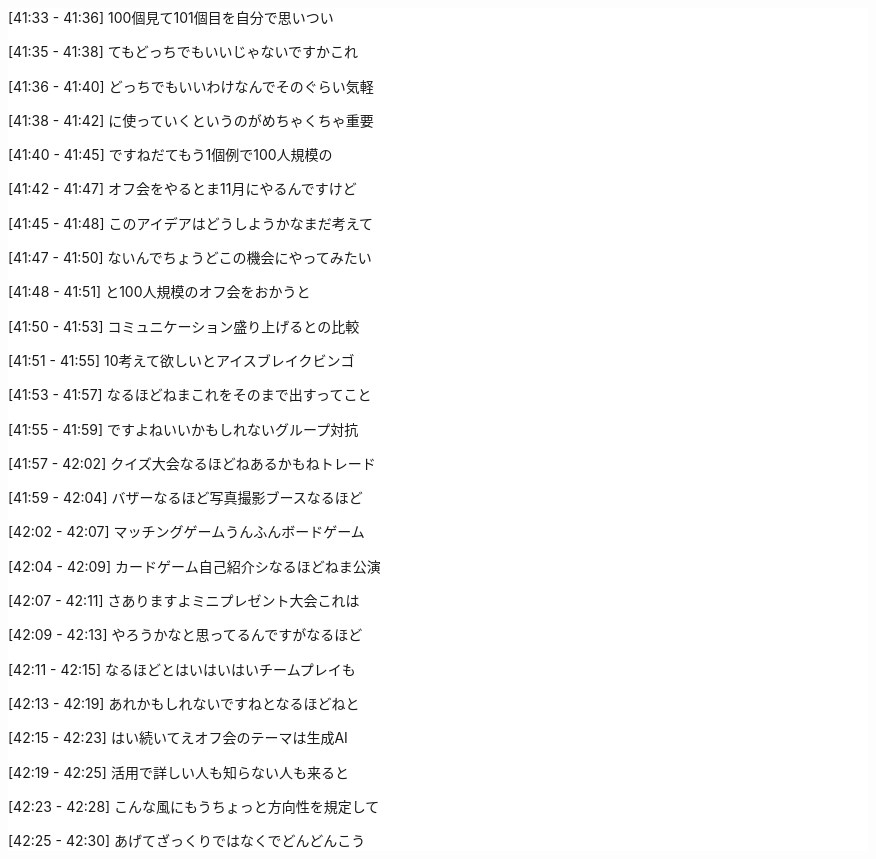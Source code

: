 [41:33 - 41:36]
100個見て101個目を自分で思いつい

[41:35 - 41:38]
てもどっちでもいいじゃないですかこれ

[41:36 - 41:40]
どっちでもいいわけなんでそのぐらい気軽

[41:38 - 41:42]
に使っていくというのがめちゃくちゃ重要

[41:40 - 41:45]
ですねだてもう1個例で100人規模の

[41:42 - 41:47]
オフ会をやるとま11月にやるんですけど

[41:45 - 41:48]
このアイデアはどうしようかなまだ考えて

[41:47 - 41:50]
ないんでちょうどこの機会にやってみたい

[41:48 - 41:51]
と100人規模のオフ会をおかうと

[41:50 - 41:53]
コミュニケーション盛り上げるとの比較

[41:51 - 41:55]
10考えて欲しいとアイスブレイクビンゴ

[41:53 - 41:57]
なるほどねまこれをそのまで出すってこと

[41:55 - 41:59]
ですよねいいかもしれないグループ対抗

[41:57 - 42:02]
クイズ大会なるほどねあるかもねトレード

[41:59 - 42:04]
バザーなるほど写真撮影ブースなるほど

[42:02 - 42:07]
マッチングゲームうんふんボードゲーム

[42:04 - 42:09]
カードゲーム自己紹介シなるほどねま公演

[42:07 - 42:11]
さありますよミニプレゼント大会これは

[42:09 - 42:13]
やろうかなと思ってるんですがなるほど

[42:11 - 42:15]
なるほどとはいはいはいチームプレイも

[42:13 - 42:19]
あれかもしれないですねとなるほどねと

[42:15 - 42:23]
はい続いてえオフ会のテーマは生成AI

[42:19 - 42:25]
活用で詳しい人も知らない人も来ると

[42:23 - 42:28]
こんな風にもうちょっと方向性を規定して

[42:25 - 42:30]
あげてざっくりではなくでどんどんこう

